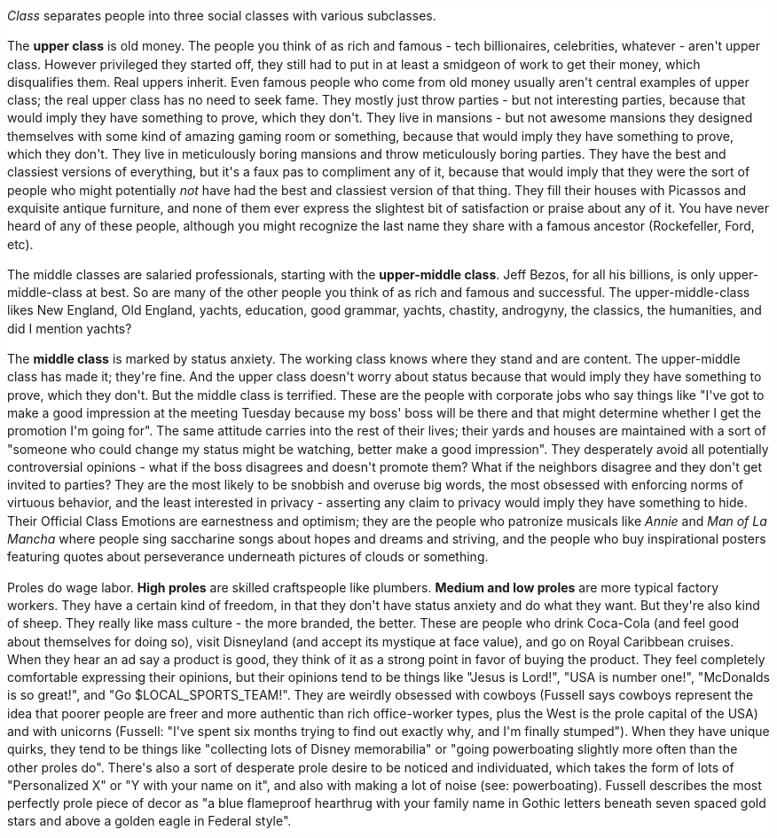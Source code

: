 _Class_ separates people into three social classes with various subclasses.

The **upper class** is old money. The people you think of as rich and famous - tech billionaires, celebrities, whatever - aren't upper class. However privileged they started off, they still had to put in at least a smidgeon of work to get their money, which disqualifies them. Real uppers inherit. Even famous people who come from old money usually aren't central examples of upper class; the real upper class has no need to seek fame. They mostly just throw parties - but not interesting parties, because that would imply they have something to prove, which they don't. They live in mansions - but not awesome mansions they designed themselves with some kind of amazing gaming room or something, because that would imply they have something to prove, which they don't. They live in meticulously boring mansions and throw meticulously boring parties. They have the best and classiest versions of everything, but it's a faux pas to compliment any of it, because that would imply that they were the sort of people who might potentially _not_ have had the best and classiest version of that thing. They fill their houses with Picassos and exquisite antique furniture, and none of them ever express the slightest bit of satisfaction or praise about any of it. You have never heard of any of these people, although you might recognize the last name they share with a famous ancestor (Rockefeller, Ford, etc). 

The middle classes are salaried professionals, starting with the **upper-middle class**. Jeff Bezos, for all his billions, is only upper-middle-class at best. So are many of the other people you think of as rich and famous and successful. The upper-middle-class likes New England, Old England, yachts, education, good grammar, yachts, chastity, androgyny, the classics, the humanities, and did I mention yachts? 

The **middle class** is marked by status anxiety. The working class knows where they stand and are content. The upper-middle class has made it; they're fine. And the upper class doesn't worry about status because that would imply they have something to prove, which they don't. But the middle class is terrified. These are the people with corporate jobs who say things like "I've got to make a good impression at the meeting Tuesday because my boss' boss will be there and that might determine whether I get the promotion I'm going for". The same attitude carries into the rest of their lives; their yards and houses are maintained with a sort of "someone who could change my status might be watching, better make a good impression". They desperately avoid all potentially controversial opinions - what if the boss disagrees and doesn't promote them? What if the neighbors disagree and they don't get invited to parties? They are the most likely to be snobbish and overuse big words, the most obsessed with enforcing norms of virtuous behavior, and the least interested in privacy - asserting any claim to privacy would imply they have something to hide. Their Official Class Emotions are earnestness and optimism; they are the people who patronize musicals like _Annie_ and _Man of La Mancha_ where people sing saccharine songs about hopes and dreams and striving, and the people who buy inspirational posters featuring quotes about perseverance underneath pictures of clouds or something.

Proles do wage labor. **High proles** are skilled craftspeople like plumbers. **Medium and low proles** are more typical factory workers. They have a certain kind of freedom, in that they don't have status anxiety and do what they want. But they're also kind of sheep. They really like mass culture - the more branded, the better. These are people who drink Coca-Cola (and feel good about themselves for doing so), visit Disneyland (and accept its mystique at face value), and go on Royal Caribbean cruises. When they hear an ad say a product is good, they think of it as a strong point in favor of buying the product. They feel completely comfortable expressing their opinions, but their opinions tend to be things like "Jesus is Lord!", "USA is number one!", "McDonalds is so great!", and "Go $LOCAL_SPORTS_TEAM!". They are weirdly obsessed with cowboys (Fussell says cowboys represent the idea that poorer people are freer and more authentic than rich office-worker types, plus the West is the prole capital of the USA) and with unicorns (Fussell: "I've spent six months trying to find out exactly why, and I'm finally stumped"). When they have unique quirks, they tend to be things like "collecting lots of Disney memorabilia" or "going powerboating slightly more often than the other proles do". There's also a sort of desperate prole desire to be noticed and individuated, which takes the form of lots of "Personalized X" or "Y with your name on it", and also with making a lot of noise (see: powerboating). Fussell describes the most perfectly prole piece of decor as "a blue flameproof hearthrug with your family name in Gothic letters beneath seven spaced gold stars and above a golden eagle in Federal style". 
